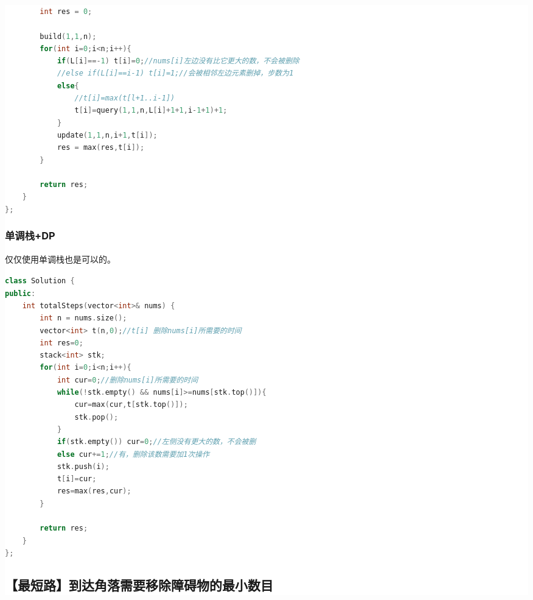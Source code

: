 ```c++
        int res = 0;
        
        build(1,1,n);
        for(int i=0;i<n;i++){
            if(L[i]==-1) t[i]=0;//nums[i]左边没有比它更大的数，不会被删除
            //else if(L[i]==i-1) t[i]=1;//会被相邻左边元素删掉，步数为1
            else{
                //t[i]=max(t[l+1..i-1])
                t[i]=query(1,1,n,L[i]+1+1,i-1+1)+1;
            }
            update(1,1,n,i+1,t[i]);
            res = max(res,t[i]);
        }

        return res;
    }
};
```

### 单调栈+DP

仅仅使用单调栈也是可以的。

```c++
class Solution {
public:
    int totalSteps(vector<int>& nums) {
        int n = nums.size();
        vector<int> t(n,0);//t[i] 删除nums[i]所需要的时间
        int res=0;
        stack<int> stk;
        for(int i=0;i<n;i++){
            int cur=0;//删除nums[i]所需要的时间
            while(!stk.empty() && nums[i]>=nums[stk.top()]){
                cur=max(cur,t[stk.top()]);
                stk.pop();
            } 
            if(stk.empty()) cur=0;//左侧没有更大的数，不会被删
            else cur+=1;//有，删除该数需要加1次操作
            stk.push(i);
            t[i]=cur;
            res=max(res,cur);
        }

        return res;
    }
};
```



## 【最短路】到达角落需要移除障碍物的最小数目
